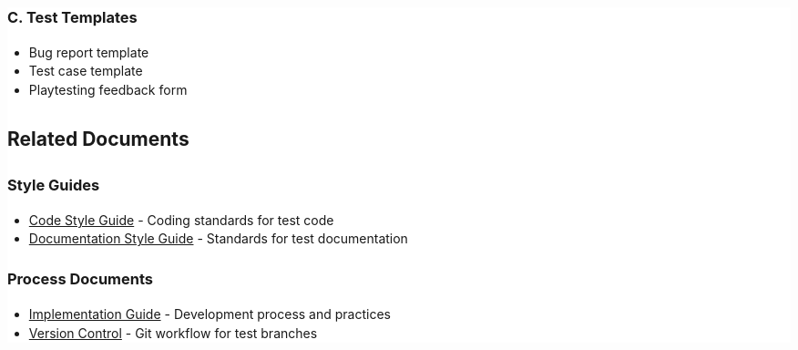 ### C. Test Templates
- Bug report template
- Test case template
- Playtesting feedback form

## Related Documents

### Style Guides
- [Code Style Guide](../05_Style_Guides/CodeStyle.md) - Coding standards for test code
- [Documentation Style Guide](../05_Style_Guides/DocumentationStyle.md) - Standards for test documentation

### Process Documents
- [Implementation Guide](ImplementationGuide.md) - Development process and practices
- [Version Control](VersionControl.md) - Git workflow for test branches

